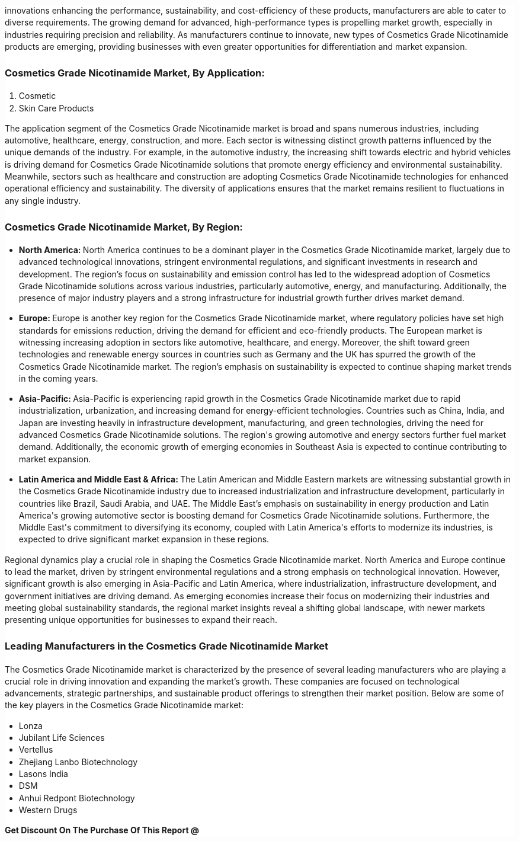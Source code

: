 innovations enhancing the performance, sustainability, and cost-efficiency of these products, manufacturers are able to cater to diverse requirements. The growing demand for advanced, high-performance types is propelling market growth, especially in industries requiring precision and reliability. As manufacturers continue to innovate, new types of Cosmetics Grade Nicotinamide products are emerging, providing businesses with even greater opportunities for differentiation and market expansion.</p><h3>Cosmetics Grade Nicotinamide Market,&nbsp;By Application:</h3><ol><li>Cosmetic<li> Skin Care Products</li></ol><p>The application segment of the Cosmetics Grade Nicotinamide market is broad and spans numerous industries, including automotive, healthcare, energy, construction, and more. Each sector is witnessing distinct growth patterns influenced by the unique demands of the industry. For example, in the automotive industry, the increasing shift towards electric and hybrid vehicles is driving demand for Cosmetics Grade Nicotinamide solutions that promote energy efficiency and environmental sustainability. Meanwhile, sectors such as healthcare and construction are adopting Cosmetics Grade Nicotinamide technologies for enhanced operational efficiency and sustainability. The diversity of applications ensures that the market remains resilient to fluctuations in any single industry.</p><h3>Cosmetics Grade Nicotinamide Market, By Region:</h3><ul><li><p><strong>North America:&nbsp;</strong>North America continues to be a dominant player in the Cosmetics Grade Nicotinamide market, largely due to advanced technological innovations, stringent environmental regulations, and significant investments in research and development. The region&rsquo;s focus on sustainability and emission control has led to the widespread adoption of Cosmetics Grade Nicotinamide solutions across various industries, particularly automotive, energy, and manufacturing. Additionally, the presence of major industry players and a strong infrastructure for industrial growth further drives market demand.</p></li><li><p><strong><strong>Europe:&nbsp;</strong></strong>Europe is another key region for the Cosmetics Grade Nicotinamide market, where regulatory policies have set high standards for emissions reduction, driving the demand for efficient and eco-friendly products. The European market is witnessing increasing adoption in sectors like automotive, healthcare, and energy. Moreover, the shift toward green technologies and renewable energy sources in countries such as Germany and the UK has spurred the growth of the Cosmetics Grade Nicotinamide market. The region&rsquo;s emphasis on sustainability is expected to continue shaping market trends in the coming years.</p></li><li><p><strong><strong>Asia-Pacific:&nbsp;</strong></strong>Asia-Pacific is experiencing rapid growth in the Cosmetics Grade Nicotinamide market due to rapid industrialization, urbanization, and increasing demand for energy-efficient technologies. Countries such as China, India, and Japan are investing heavily in infrastructure development, manufacturing, and green technologies, driving the need for advanced Cosmetics Grade Nicotinamide solutions. The region's growing automotive and energy sectors further fuel market demand. Additionally, the economic growth of emerging economies in Southeast Asia is expected to continue contributing to market expansion.</p></li><li><p><strong><strong>Latin America and Middle East &amp; Africa:&nbsp;</strong></strong>The Latin American and Middle Eastern markets are witnessing substantial growth in the Cosmetics Grade Nicotinamide industry due to increased industrialization and infrastructure development, particularly in countries like Brazil, Saudi Arabia, and UAE. The Middle East&rsquo;s emphasis on sustainability in energy production and Latin America's growing automotive sector is boosting demand for Cosmetics Grade Nicotinamide solutions. Furthermore, the Middle East's commitment to diversifying its economy, coupled with Latin America's efforts to modernize its industries, is expected to drive significant market expansion in these regions.</p></li></ul><p>Regional dynamics play a crucial role in shaping the Cosmetics Grade Nicotinamide market. North America and Europe continue to lead the market, driven by stringent environmental regulations and a strong emphasis on technological innovation. However, significant growth is also emerging in Asia-Pacific and Latin America, where industrialization, infrastructure development, and government initiatives are driving demand. As emerging economies increase their focus on modernizing their industries and meeting global sustainability standards, the regional market insights reveal a shifting global landscape, with newer markets presenting unique opportunities for businesses to expand their reach.</p><h3><strong>Leading Manufacturers in the Cosmetics Grade Nicotinamide Market</strong></h3><p>The Cosmetics Grade Nicotinamide market is characterized by the presence of several leading manufacturers who are playing a crucial role in driving innovation and expanding the market&rsquo;s growth. These companies are focused on technological advancements, strategic partnerships, and sustainable product offerings to strengthen their market position. Below are some of the key players in the Cosmetics Grade Nicotinamide market:</p></div><div class="article-main__content" data-test-id="publishing-text-block"><ul><li><span class="">Lonza<li> Jubilant Life Sciences<li> Vertellus<li> Zhejiang Lanbo Biotechnology<li> Lasons India<li> DSM<li> Anhui Redpont Biotechnology<li> Western Drugs</span></li></ul></div><div class="article-main__content" data-test-id="publishing-text-block"><p><span class="font-[700]"><strong>Get Discount On The Purchase Of This Report @</strong>